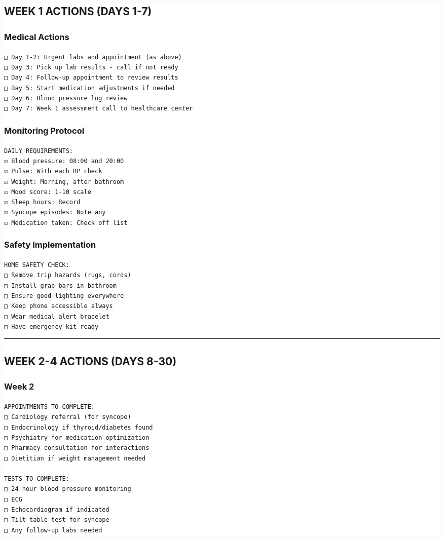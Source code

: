 
## WEEK 1 ACTIONS (DAYS 1-7)

### Medical Actions
```
□ Day 1-2: Urgent labs and appointment (as above)
□ Day 3: Pick up lab results - call if not ready
□ Day 4: Follow-up appointment to review results
□ Day 5: Start medication adjustments if needed
□ Day 6: Blood pressure log review
□ Day 7: Week 1 assessment call to healthcare center
```

### Monitoring Protocol
```
DAILY REQUIREMENTS:
☑ Blood pressure: 08:00 and 20:00
☑ Pulse: With each BP check
☑ Weight: Morning, after bathroom
☑ Mood score: 1-10 scale
☑ Sleep hours: Record
☑ Syncope episodes: Note any
☑ Medication taken: Check off list
```

### Safety Implementation
```
HOME SAFETY CHECK:
□ Remove trip hazards (rugs, cords)
□ Install grab bars in bathroom
□ Ensure good lighting everywhere
□ Keep phone accessible always
□ Wear medical alert bracelet
□ Have emergency kit ready
```

---

## WEEK 2-4 ACTIONS (DAYS 8-30)

### Week 2
```
APPOINTMENTS TO COMPLETE:
□ Cardiology referral (for syncope)
□ Endocrinology if thyroid/diabetes found
□ Psychiatry for medication optimization
□ Pharmacy consultation for interactions
□ Dietitian if weight management needed

TESTS TO COMPLETE:
□ 24-hour blood pressure monitoring
□ ECG
□ Echocardiogram if indicated
□ Tilt table test for syncope
□ Any follow-up labs needed
```
